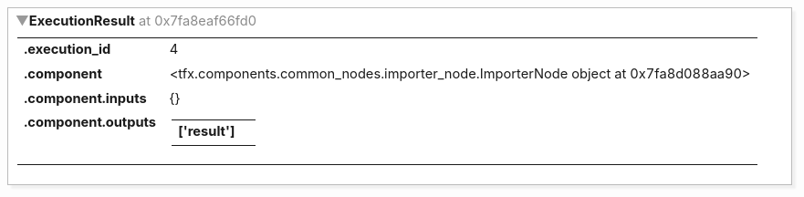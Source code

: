 <div class="tfx-object expanded"><div class = "title" onclick="toggleTfxObject(this)"><span class="expansion-marker"></span><span class="class-name">ExecutionResult</span><span class="deemphasize"> at 0x7fa8eaf66fd0</span></div><table class="attr-table"><tr><td class="attr-name">.execution_id</td><td class = "attrvalue">4</td></tr><tr><td class="attr-name">.component</td><td class = "attrvalue">&lt;tfx.components.common_nodes.importer_node.ImporterNode object at 0x7fa8d088aa90&gt;</td></tr><tr><td class="attr-name">.component.inputs</td><td class = "attrvalue">{}</td></tr><tr><td class="attr-name">.component.outputs</td><td class = "attrvalue"><table class="attr-table"><tr><td class="attr-name">['result']</td><td class = "attrvalue"><style>
.tfx-object.expanded {
  padding: 4px 8px 4px 8px;
  background: white;
  border: 1px solid #bbbbbb;
  box-shadow: 4px 4px 2px rgba(0,0,0,0.05);
}
.tfx-object, .tfx-object * {
  font-size: 11pt;
}
.tfx-object > .title {
  cursor: pointer;
}
.tfx-object .expansion-marker {
  color: #999999;
}
.tfx-object.expanded > .title > .expansion-marker:before {
  content: '▼';
}
.tfx-object.collapsed > .title > .expansion-marker:before {
  content: '▶';
}
.tfx-object .class-name {
  font-weight: bold;
}
.tfx-object .deemphasize {
  opacity: 0.5;
}
.tfx-object.collapsed > table.attr-table {
  display: none;
}
.tfx-object.expanded > table.attr-table {
  display: block;
}
.tfx-object table.attr-table {
  border: 2px solid white;
  margin-top: 5px;
}
.tfx-object table.attr-table td.attr-name {
  vertical-align: top;
  font-weight: bold;
}
.tfx-object table.attr-table td.attrvalue {
  text-align: left;
}
</style>
<script>
function toggleTfxObject(element) {
  var objElement = element.parentElement;
  if (objElement.classList.contains('collapsed')) {
    objElement.classList.remove('collapsed');
    objElement.classList.add('expanded');
  } else {
    objElement.classList.add('collapsed');
    objElement.classList.remove('expanded');
  }
}